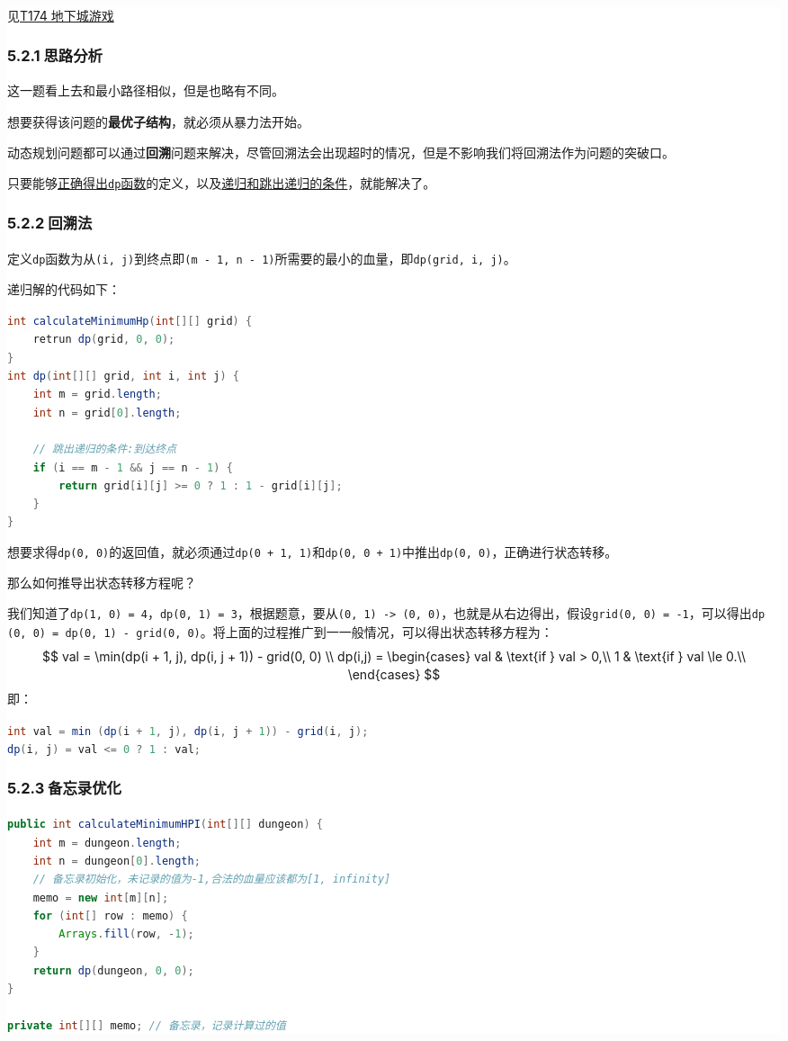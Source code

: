 见[T174 地下城游戏](#T174-地下城游戏)

### 5.2.1 思路分析

这一题看上去和最小路径相似，但是也略有不同。

想要获得该问题的**最优子结构**，就必须从暴力法开始。

动态规划问题都可以通过**回溯**问题来解决，尽管回溯法会出现超时的情况，但是不影响我们将回溯法作为问题的突破口。

只要能够<u>正确得出`dp`函数</u>的定义，以及<u>递归和跳出递归的条件</u>，就能解决了。

### 5.2.2 回溯法

定义`dp`函数为从`(i, j)`到终点即`(m - 1, n - 1)`所需要的最小的血量，即`dp(grid, i, j)`。

递归解的代码如下：

```java
int calculateMinimumHp(int[][] grid) {
    retrun dp(grid, 0, 0);
}
int dp(int[][] grid, int i, int j) {
    int m = grid.length;
    int n = grid[0].length;
    
    // 跳出递归的条件:到达终点
    if (i == m - 1 && j == n - 1) {
        return grid[i][j] >= 0 ? 1 : 1 - grid[i][j];
    }
}
```

想要求得`dp(0, 0)`的返回值，就必须通过`dp(0 + 1, 1)`和`dp(0, 0 + 1)`中推出`dp(0, 0)`，正确进行状态转移。

那么如何推导出状态转移方程呢？

我们知道了`dp(1, 0) = 4`，`dp(0, 1) = 3`，根据题意，要从`(0, 1) -> (0, 0)`，也就是从右边得出，假设`grid(0, 0) = -1`，可以得出`dp(0, 0) = dp(0, 1) - grid(0, 0)`。将上面的过程推广到一一般情况，可以得出状态转移方程为：
$$
val = \min(dp(i + 1, j), dp(i, j + 1)) - grid(0, 0) \\
 dp(i,j) =
\begin{cases}
val & \text{if } val > 0,\\
1 & \text{if } val \le 0.\\
\end{cases}
$$
即：

```java
int val = min (dp(i + 1, j), dp(i, j + 1)) - grid(i, j);
dp(i, j) = val <= 0 ? 1 : val;
```

### 5.2.3 备忘录优化

```java
public int calculateMinimumHPI(int[][] dungeon) {
    int m = dungeon.length;
    int n = dungeon[0].length;
    // 备忘录初始化，未记录的值为-1,合法的血量应该都为[1, infinity]
    memo = new int[m][n];
    for (int[] row : memo) {
        Arrays.fill(row, -1);
    }
    return dp(dungeon, 0, 0);
}

private int[][] memo; // 备忘录，记录计算过的值
```